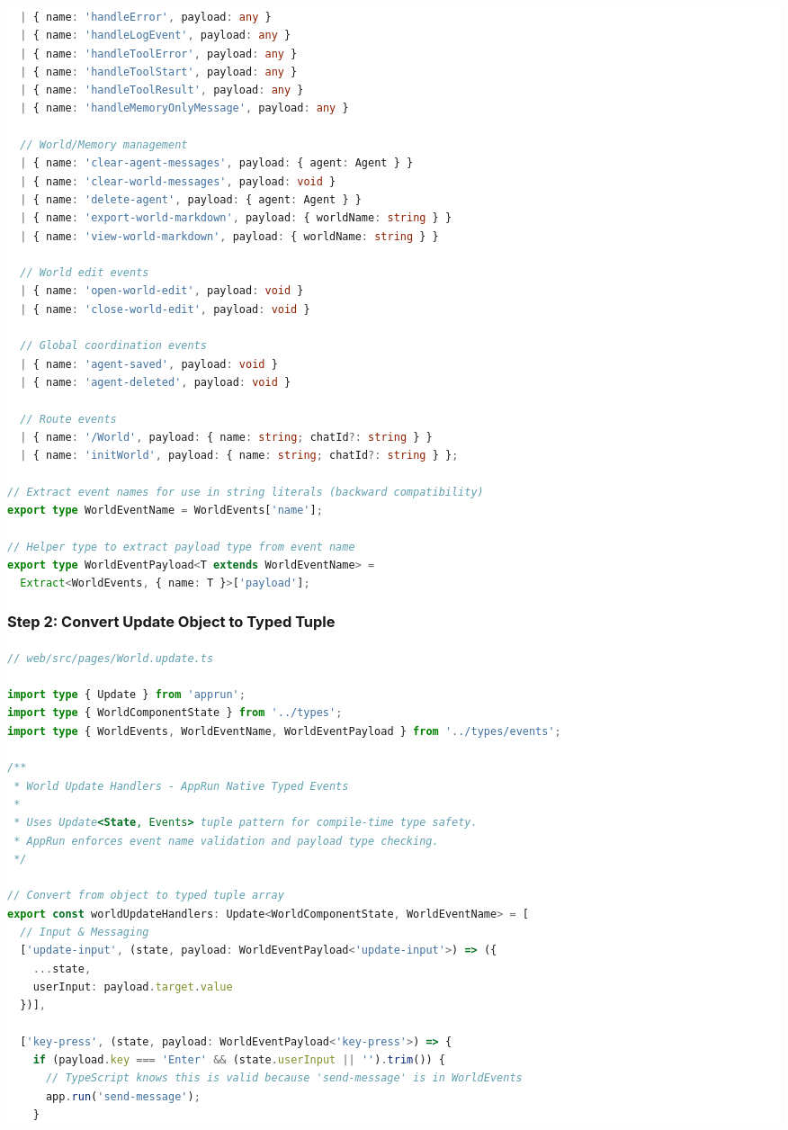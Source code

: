 ```typescript
  | { name: 'handleError', payload: any }
  | { name: 'handleLogEvent', payload: any }
  | { name: 'handleToolError', payload: any }
  | { name: 'handleToolStart', payload: any }
  | { name: 'handleToolResult', payload: any }
  | { name: 'handleMemoryOnlyMessage', payload: any }
  
  // World/Memory management
  | { name: 'clear-agent-messages', payload: { agent: Agent } }
  | { name: 'clear-world-messages', payload: void }
  | { name: 'delete-agent', payload: { agent: Agent } }
  | { name: 'export-world-markdown', payload: { worldName: string } }
  | { name: 'view-world-markdown', payload: { worldName: string } }
  
  // World edit events
  | { name: 'open-world-edit', payload: void }
  | { name: 'close-world-edit', payload: void }
  
  // Global coordination events
  | { name: 'agent-saved', payload: void }
  | { name: 'agent-deleted', payload: void }
  
  // Route events
  | { name: '/World', payload: { name: string; chatId?: string } }
  | { name: 'initWorld', payload: { name: string; chatId?: string } };

// Extract event names for use in string literals (backward compatibility)
export type WorldEventName = WorldEvents['name'];

// Helper type to extract payload type from event name
export type WorldEventPayload<T extends WorldEventName> = 
  Extract<WorldEvents, { name: T }>['payload'];
```

### Step 2: Convert Update Object to Typed Tuple

```typescript
// web/src/pages/World.update.ts

import type { Update } from 'apprun';
import type { WorldComponentState } from '../types';
import type { WorldEvents, WorldEventName, WorldEventPayload } from '../types/events';

/**
 * World Update Handlers - AppRun Native Typed Events
 * 
 * Uses Update<State, Events> tuple pattern for compile-time type safety.
 * AppRun enforces event name validation and payload type checking.
 */

// Convert from object to typed tuple array
export const worldUpdateHandlers: Update<WorldComponentState, WorldEventName> = [
  // Input & Messaging
  ['update-input', (state, payload: WorldEventPayload<'update-input'>) => ({
    ...state,
    userInput: payload.target.value
  })],
  
  ['key-press', (state, payload: WorldEventPayload<'key-press'>) => {
    if (payload.key === 'Enter' && (state.userInput || '').trim()) {
      // TypeScript knows this is valid because 'send-message' is in WorldEvents
      app.run('send-message');
    }
```